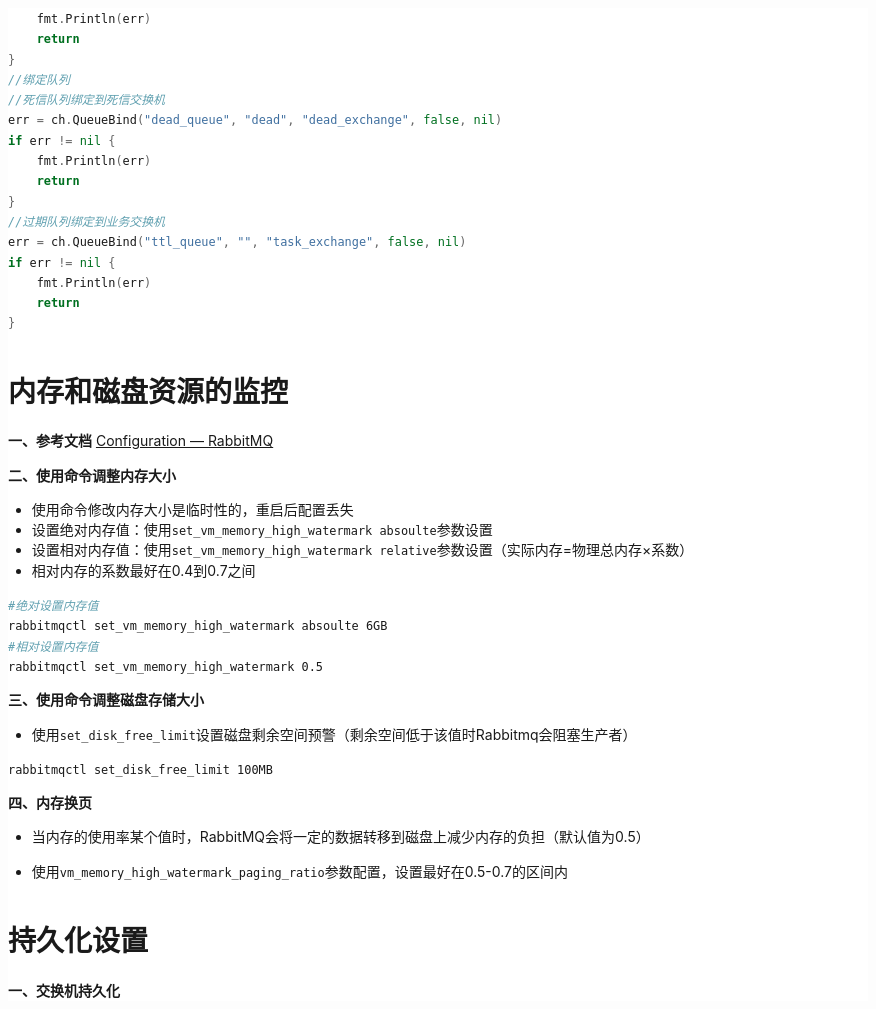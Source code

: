 ```go
    fmt.Println(err)
    return
}
//绑定队列
//死信队列绑定到死信交换机
err = ch.QueueBind("dead_queue", "dead", "dead_exchange", false, nil)
if err != nil {
    fmt.Println(err)
    return
}
//过期队列绑定到业务交换机
err = ch.QueueBind("ttl_queue", "", "task_exchange", false, nil)
if err != nil {
    fmt.Println(err)
    return
}
```

# 内存和磁盘资源的监控

**一、参考文档**
[Configuration — RabbitMQ](https://www.rabbitmq.com/configure.html)

**二、使用命令调整内存大小**

* 使用命令修改内存大小是临时性的，重启后配置丢失
* 设置绝对内存值：使用`set_vm_memory_high_watermark absoulte`参数设置
* 设置相对内存值：使用`set_vm_memory_high_watermark relative`参数设置（实际内存=物理总内存×系数）
* 相对内存的系数最好在0.4到0.7之间

```bash
#绝对设置内存值
rabbitmqctl set_vm_memory_high_watermark absoulte 6GB
#相对设置内存值
rabbitmqctl set_vm_memory_high_watermark 0.5
```

**三、使用命令调整磁盘存储大小**

* 使用`set_disk_free_limit`设置磁盘剩余空间预警（剩余空间低于该值时Rabbitmq会阻塞生产者）

```bash
rabbitmqctl set_disk_free_limit 100MB
```

**四、内存换页**

* 当内存的使用率某个值时，RabbitMQ会将一定的数据转移到磁盘上减少内存的负担（默认值为0.5）

* 使用`vm_memory_high_watermark_paging_ratio`参数配置，设置最好在0.5-0.7的区间内

# 持久化设置

**一、交换机持久化**

